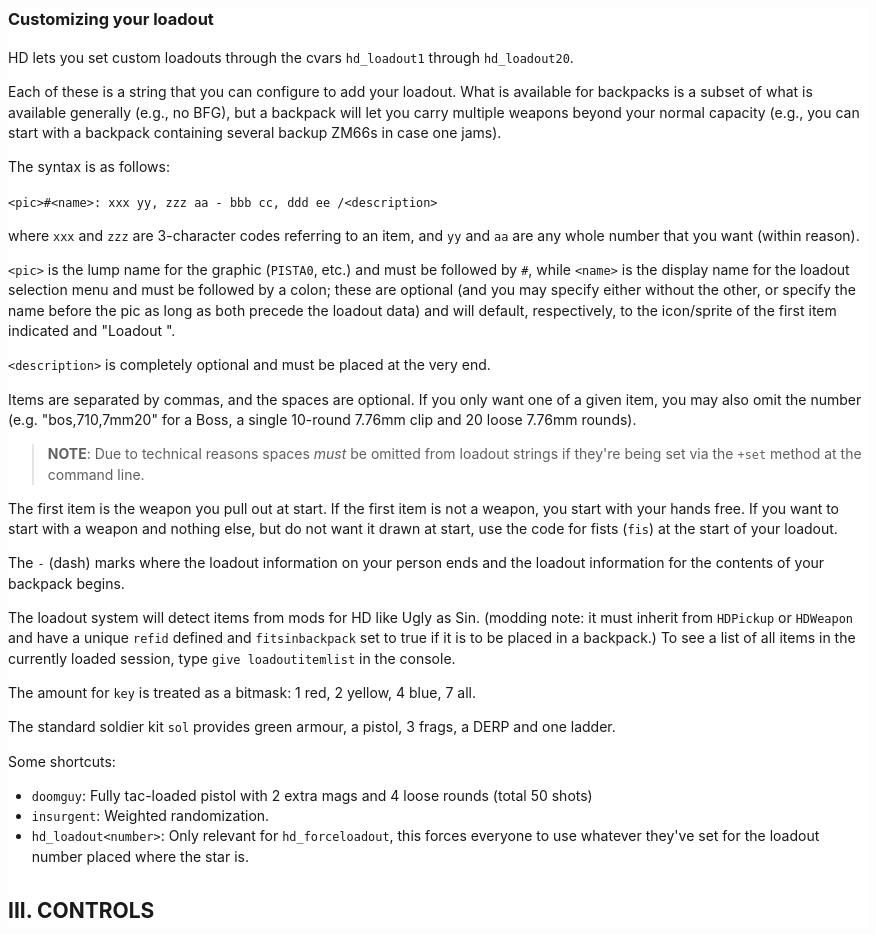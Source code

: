
### Customizing your loadout

HD lets you set custom loadouts through the cvars `hd_loadout1` through `hd_loadout20`.

Each of these is a string that you can configure to add your loadout. What is available for backpacks is a subset of what is available generally (e.g., no BFG), but a backpack will let you carry multiple weapons beyond your normal capacity (e.g., you can start with a backpack containing several backup ZM66s in case one jams).

The syntax is as follows:
```
<pic>#<name>: xxx yy, zzz aa - bbb cc, ddd ee /<description>
```
where `xxx` and `zzz` are 3-character codes referring to an item, and `yy` and `aa` are any whole number that you want (within reason).

`<pic>` is the lump name for the graphic (`PISTA0`, etc.) and must be followed by `#`, while `<name>` is the display name for the loadout selection menu and must be followed by a colon; these are optional (and you may specify either without the other, or specify the name before the pic as long as both precede the loadout data) and will default, respectively, to the icon/sprite of the first item indicated and "Loadout <number>".

`<description>` is completely optional and must be placed at the very end.

Items are separated by commas, and the spaces are optional. If you only want one of a given item, you may also omit the number (e.g. "bos,710,7mm20" for a Boss, a single 10-round 7.76mm clip and 20 loose 7.76mm rounds).

> **NOTE**: Due to technical reasons spaces *must* be omitted from loadout strings if they're being set via the `+set` method at the command line.

The first item is the weapon you pull out at start. If the first item is not a weapon, you start with your hands free. If you want to start with a weapon and nothing else, but do not want it drawn at start, use the code for fists (`fis`) at the start of your loadout.

The `-` (dash) marks where the loadout information on your person ends and the loadout information for the contents of your backpack begins.

The loadout system will detect items from mods for HD like Ugly as Sin. (modding note: it must inherit from `HDPickup` or `HDWeapon` and have a unique `refid` defined and `fitsinbackpack` set to true if it is to be placed in a backpack.) To see a list of all items in the currently loaded session, type `give loadoutitemlist` in the console.

The amount for `key` is treated as a bitmask: 1 red, 2 yellow, 4 blue, 7 all.

The standard soldier kit `sol` provides green armour, a pistol, 3 frags, a DERP and one ladder.

Some shortcuts:
* `doomguy`: Fully tac-loaded pistol with 2 extra mags and 4 loose rounds (total 50 shots)
* `insurgent`: Weighted randomization.
* `hd_loadout<number>`: Only relevant for `hd_forceloadout`, this forces everyone to use whatever they've set for the loadout number placed where the star is.



## III. CONTROLS
